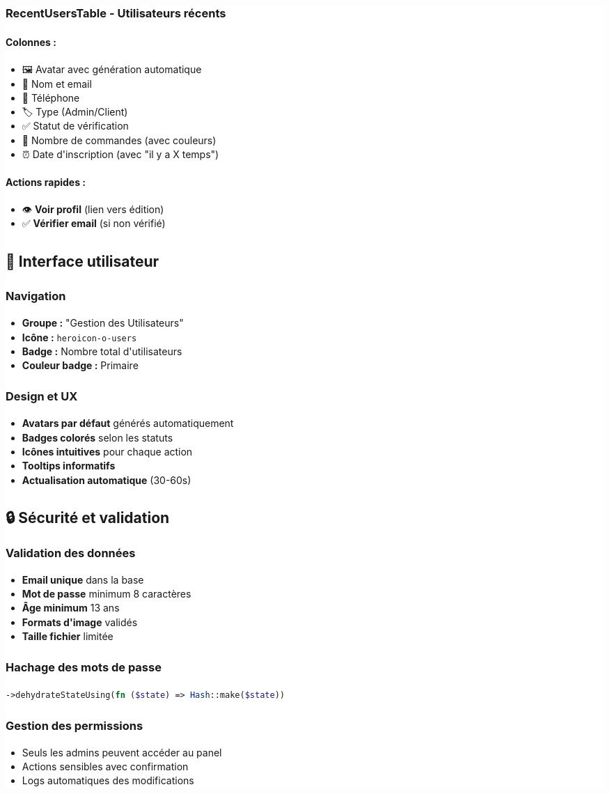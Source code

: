### **RecentUsersTable - Utilisateurs récents**

#### **Colonnes :**
- 🖼️ Avatar avec génération automatique
- 👤 Nom et email
- 📱 Téléphone
- 🏷️ Type (Admin/Client)
- ✅ Statut de vérification
- 🛒 Nombre de commandes (avec couleurs)
- ⏰ Date d'inscription (avec "il y a X temps")

#### **Actions rapides :**
- 👁️ **Voir profil** (lien vers édition)
- ✅ **Vérifier email** (si non vérifié)

## 🎨 **Interface utilisateur**

### **Navigation**
- **Groupe :** "Gestion des Utilisateurs"
- **Icône :** `heroicon-o-users`
- **Badge :** Nombre total d'utilisateurs
- **Couleur badge :** Primaire

### **Design et UX**
- **Avatars par défaut** générés automatiquement
- **Badges colorés** selon les statuts
- **Icônes intuitives** pour chaque action
- **Tooltips informatifs**
- **Actualisation automatique** (30-60s)

## 🔒 **Sécurité et validation**

### **Validation des données**
- **Email unique** dans la base
- **Mot de passe** minimum 8 caractères
- **Âge minimum** 13 ans
- **Formats d'image** validés
- **Taille fichier** limitée

### **Hachage des mots de passe**
```php
->dehydrateStateUsing(fn ($state) => Hash::make($state))
```

### **Gestion des permissions**
- Seuls les admins peuvent accéder au panel
- Actions sensibles avec confirmation
- Logs automatiques des modifications
